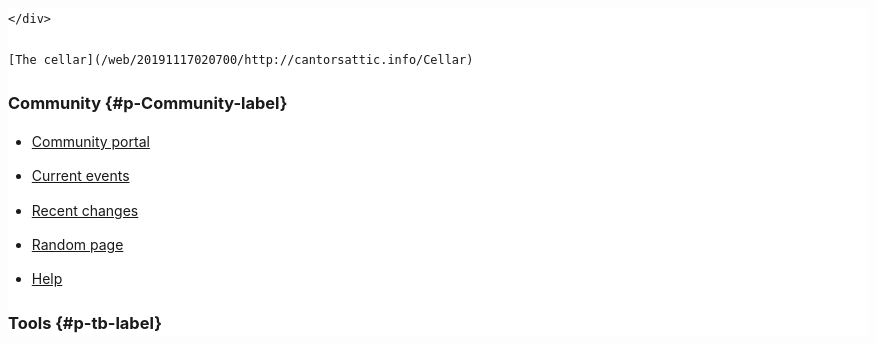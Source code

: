     </div>

    [The cellar](/web/20191117020700/http://cantorsattic.info/Cellar)

</div>

</div>

<div id="p-Community" class="portal" role="navigation"
aria-labelledby="p-Community-label">

### Community {#p-Community-label}

<div class="body">

-   <div id="n-portal">

    </div>

    [Community
    portal](/web/20191117020700/http://cantorsattic.info/Cantor%27s_Attic:Community_portal "About the project, what you can do, where to find things")
-   <div id="n-currentevents">

    </div>

    [Current
    events](/web/20191117020700/http://cantorsattic.info/Cantor%27s_Attic:Current_events "Find background information on current events")
-   <div id="n-recentchanges">

    </div>

    [Recent
    changes](/web/20191117020700/http://cantorsattic.info/Special:RecentChanges "A list of recent changes in the wiki [r]")
-   <div id="n-randompage">

    </div>

    [Random
    page](/web/20191117020700/http://cantorsattic.info/Special:Random "Load a random page [x]")
-   <div id="n-help">

    </div>

    [Help](http://web.archive.org/web/20191117020700/https://www.mediawiki.org/wiki/Special:MyLanguage/Help:Contents "The place to find out")

</div>

</div>

<div id="p-tb" class="portal" role="navigation"
aria-labelledby="p-tb-label">

### Tools {#p-tb-label}

<div class="body">
